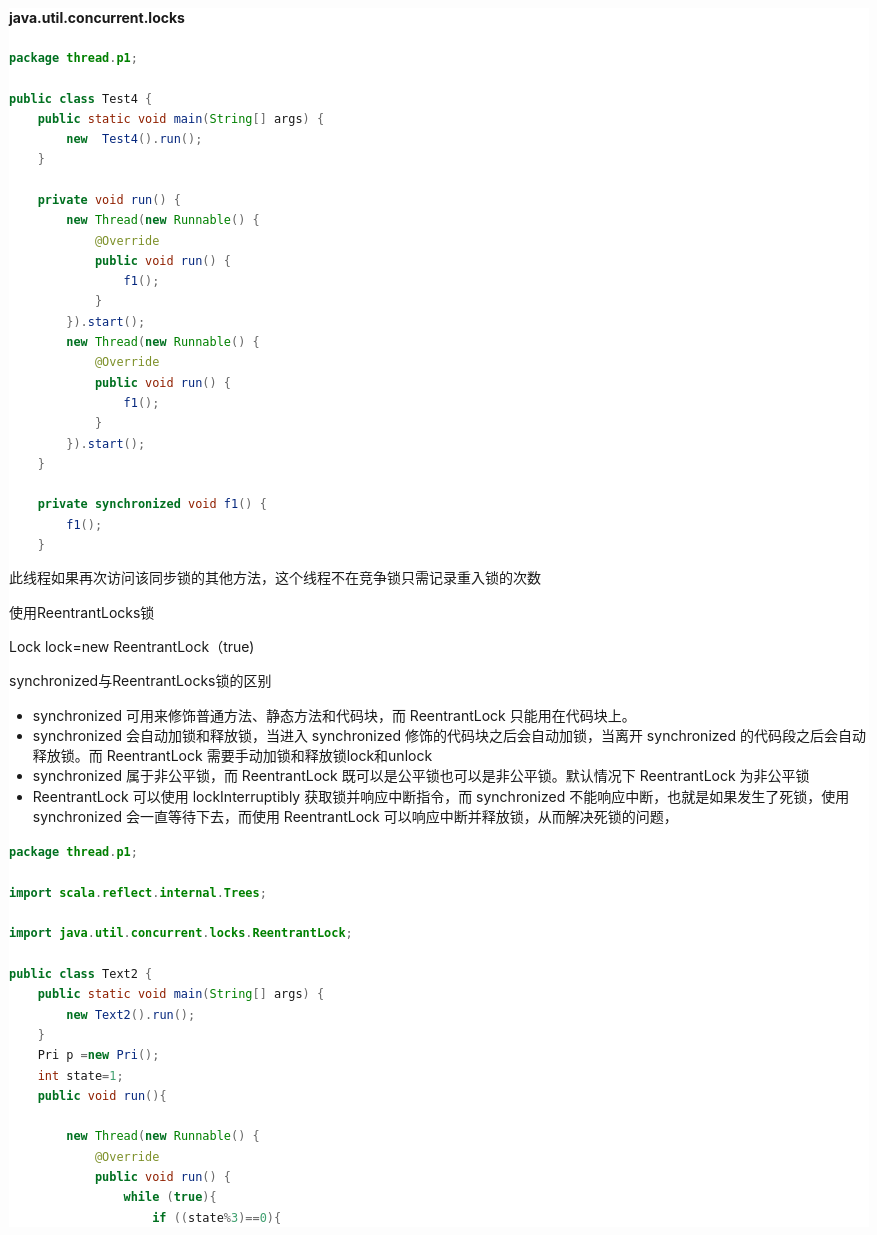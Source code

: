 #### java.util.concurrent.locks

```java
package thread.p1;

public class Test4 {
    public static void main(String[] args) {
        new  Test4().run();
    }

    private void run() {
        new Thread(new Runnable() {
            @Override
            public void run() {
                f1();
            }
        }).start();
        new Thread(new Runnable() {
            @Override
            public void run() {
                f1();
            }
        }).start();
    }

    private synchronized void f1() {
        f1();
    }

```

此线程如果再次访问该同步锁的其他方法，这个线程不在竞争锁只需记录重入锁的次数

使用ReentrantLocks锁

Lock lock=new ReentrantLock（true)



synchronized与ReentrantLocks锁的区别

- synchronized 可用来修饰普通方法、静态方法和代码块，而 ReentrantLock 只能用在代码块上。
- synchronized 会自动加锁和释放锁，当进入 synchronized 修饰的代码块之后会自动加锁，当离开 synchronized 的代码段之后会自动释放锁。而 ReentrantLock 需要手动加锁和释放锁lock和unlock
- synchronized 属于非公平锁，而 ReentrantLock 既可以是公平锁也可以是非公平锁。默认情况下 ReentrantLock 为非公平锁
- ReentrantLock 可以使用 lockInterruptibly 获取锁并响应中断指令，而 synchronized 不能响应中断，也就是如果发生了死锁，使用 synchronized 会一直等待下去，而使用 ReentrantLock 可以响应中断并释放锁，从而解决死锁的问题，

```java
package thread.p1;

import scala.reflect.internal.Trees;

import java.util.concurrent.locks.ReentrantLock;

public class Text2 {
    public static void main(String[] args) {
        new Text2().run();
    }
    Pri p =new Pri();
    int state=1;
    public void run(){

        new Thread(new Runnable() {
            @Override
            public void run() {
                while (true){
                    if ((state%3)==0){
```